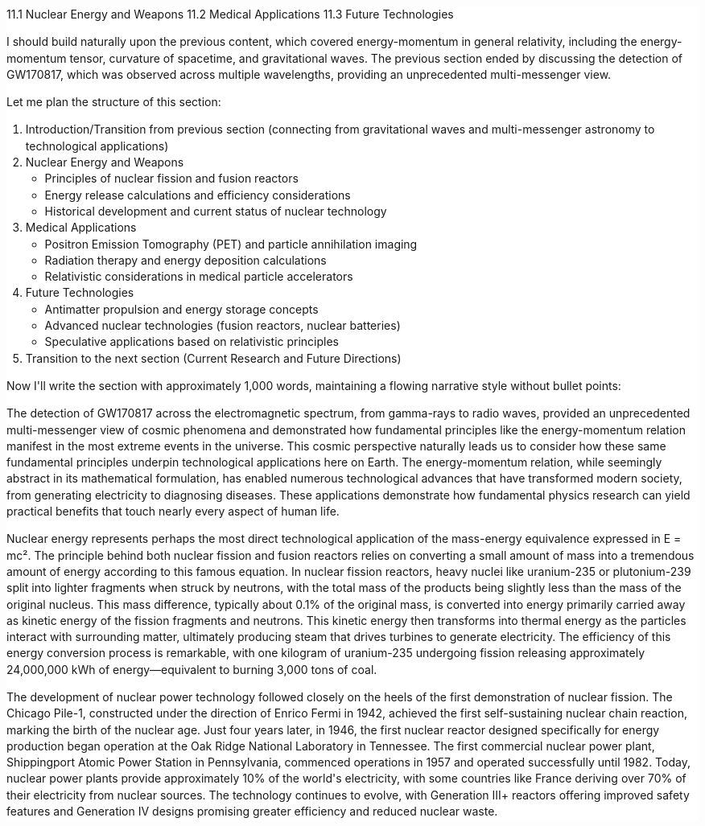 11.1 Nuclear Energy and Weapons
11.2 Medical Applications
11.3 Future Technologies

I should build naturally upon the previous content, which covered energy-momentum in general relativity, including the energy-momentum tensor, curvature of spacetime, and gravitational waves. The previous section ended by discussing the detection of GW170817, which was observed across multiple wavelengths, providing an unprecedented multi-messenger view.

Let me plan the structure of this section:

1. Introduction/Transition from previous section (connecting from gravitational waves and multi-messenger astronomy to technological applications)
2. Nuclear Energy and Weapons
   - Principles of nuclear fission and fusion reactors
   - Energy release calculations and efficiency considerations
   - Historical development and current status of nuclear technology
3. Medical Applications
   - Positron Emission Tomography (PET) and particle annihilation imaging
   - Radiation therapy and energy deposition calculations
   - Relativistic considerations in medical particle accelerators
4. Future Technologies
   - Antimatter propulsion and energy storage concepts
   - Advanced nuclear technologies (fusion reactors, nuclear batteries)
   - Speculative applications based on relativistic principles
5. Transition to the next section (Current Research and Future Directions)

Now I'll write the section with approximately 1,000 words, maintaining a flowing narrative style without bullet points:

The detection of GW170817 across the electromagnetic spectrum, from gamma-rays to radio waves, provided an unprecedented multi-messenger view of cosmic phenomena and demonstrated how fundamental principles like the energy-momentum relation manifest in the most extreme events in the universe. This cosmic perspective naturally leads us to consider how these same fundamental principles underpin technological applications here on Earth. The energy-momentum relation, while seemingly abstract in its mathematical formulation, has enabled numerous technological advances that have transformed modern society, from generating electricity to diagnosing diseases. These applications demonstrate how fundamental physics research can yield practical benefits that touch nearly every aspect of human life.

Nuclear energy represents perhaps the most direct technological application of the mass-energy equivalence expressed in E = mc². The principle behind both nuclear fission and fusion reactors relies on converting a small amount of mass into a tremendous amount of energy according to this famous equation. In nuclear fission reactors, heavy nuclei like uranium-235 or plutonium-239 split into lighter fragments when struck by neutrons, with the total mass of the products being slightly less than the mass of the original nucleus. This mass difference, typically about 0.1% of the original mass, is converted into energy primarily carried away as kinetic energy of the fission fragments and neutrons. This kinetic energy then transforms into thermal energy as the particles interact with surrounding matter, ultimately producing steam that drives turbines to generate electricity. The efficiency of this energy conversion process is remarkable, with one kilogram of uranium-235 undergoing fission releasing approximately 24,000,000 kWh of energy—equivalent to burning 3,000 tons of coal.

The development of nuclear power technology followed closely on the heels of the first demonstration of nuclear fission. The Chicago Pile-1, constructed under the direction of Enrico Fermi in 1942, achieved the first self-sustaining nuclear chain reaction, marking the birth of the nuclear age. Just four years later, in 1946, the first nuclear reactor designed specifically for energy production began operation at the Oak Ridge National Laboratory in Tennessee. The first commercial nuclear power plant, Shippingport Atomic Power Station in Pennsylvania, commenced operations in 1957 and operated successfully until 1982. Today, nuclear power plants provide approximately 10% of the world's electricity, with some countries like France deriving over 70% of their electricity from nuclear sources. The technology continues to evolve, with Generation III+ reactors offering improved safety features and Generation IV designs promising greater efficiency and reduced nuclear waste.
